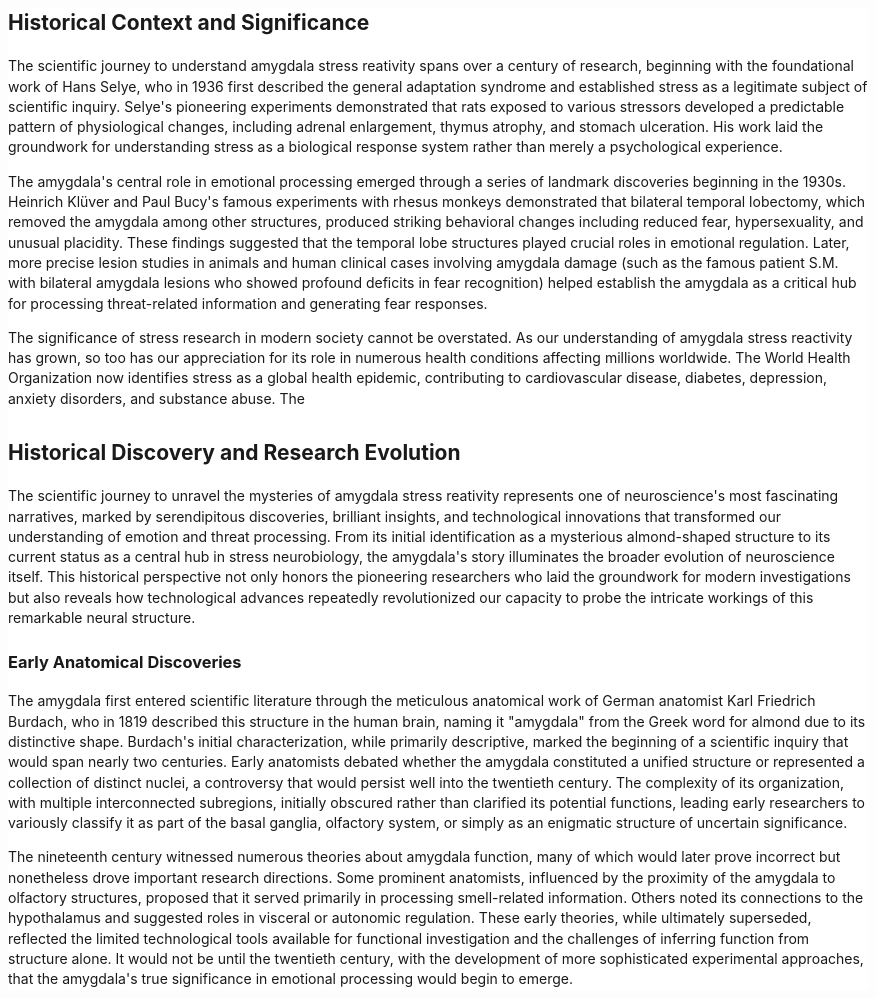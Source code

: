 ## Historical Context and Significance

The scientific journey to understand amygdala stress reativity spans over a century of research, beginning with the foundational work of Hans Selye, who in 1936 first described the general adaptation syndrome and established stress as a legitimate subject of scientific inquiry. Selye's pioneering experiments demonstrated that rats exposed to various stressors developed a predictable pattern of physiological changes, including adrenal enlargement, thymus atrophy, and stomach ulceration. His work laid the groundwork for understanding stress as a biological response system rather than merely a psychological experience.

The amygdala's central role in emotional processing emerged through a series of landmark discoveries beginning in the 1930s. Heinrich Klüver and Paul Bucy's famous experiments with rhesus monkeys demonstrated that bilateral temporal lobectomy, which removed the amygdala among other structures, produced striking behavioral changes including reduced fear, hypersexuality, and unusual placidity. These findings suggested that the temporal lobe structures played crucial roles in emotional regulation. Later, more precise lesion studies in animals and human clinical cases involving amygdala damage (such as the famous patient S.M. with bilateral amygdala lesions who showed profound deficits in fear recognition) helped establish the amygdala as a critical hub for processing threat-related information and generating fear responses.

The significance of stress research in modern society cannot be overstated. As our understanding of amygdala stress reactivity has grown, so too has our appreciation for its role in numerous health conditions affecting millions worldwide. The World Health Organization now identifies stress as a global health epidemic, contributing to cardiovascular disease, diabetes, depression, anxiety disorders, and substance abuse. The

## Historical Discovery and Research Evolution

The scientific journey to unravel the mysteries of amygdala stress reativity represents one of neuroscience's most fascinating narratives, marked by serendipitous discoveries, brilliant insights, and technological innovations that transformed our understanding of emotion and threat processing. From its initial identification as a mysterious almond-shaped structure to its current status as a central hub in stress neurobiology, the amygdala's story illuminates the broader evolution of neuroscience itself. This historical perspective not only honors the pioneering researchers who laid the groundwork for modern investigations but also reveals how technological advances repeatedly revolutionized our capacity to probe the intricate workings of this remarkable neural structure.

### Early Anatomical Discoveries

The amygdala first entered scientific literature through the meticulous anatomical work of German anatomist Karl Friedrich Burdach, who in 1819 described this structure in the human brain, naming it "amygdala" from the Greek word for almond due to its distinctive shape. Burdach's initial characterization, while primarily descriptive, marked the beginning of a scientific inquiry that would span nearly two centuries. Early anatomists debated whether the amygdala constituted a unified structure or represented a collection of distinct nuclei, a controversy that would persist well into the twentieth century. The complexity of its organization, with multiple interconnected subregions, initially obscured rather than clarified its potential functions, leading early researchers to variously classify it as part of the basal ganglia, olfactory system, or simply as an enigmatic structure of uncertain significance.

The nineteenth century witnessed numerous theories about amygdala function, many of which would later prove incorrect but nonetheless drove important research directions. Some prominent anatomists, influenced by the proximity of the amygdala to olfactory structures, proposed that it served primarily in processing smell-related information. Others noted its connections to the hypothalamus and suggested roles in visceral or autonomic regulation. These early theories, while ultimately superseded, reflected the limited technological tools available for functional investigation and the challenges of inferring function from structure alone. It would not be until the twentieth century, with the development of more sophisticated experimental approaches, that the amygdala's true significance in emotional processing would begin to emerge.
